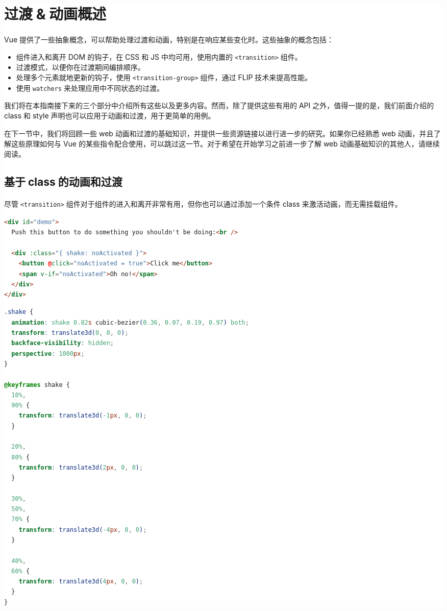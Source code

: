 # 过渡 & 动画概述

Vue 提供了一些抽象概念，可以帮助处理过渡和动画，特别是在响应某些变化时。这些抽象的概念包括：

- 组件进入和离开 DOM 的钩子，在 CSS 和 JS 中均可用，使用内置的 `<transition>` 组件。
- 过渡模式，以便你在过渡期间编排顺序。
- 处理多个元素就地更新的钩子，使用 `<transition-group>` 组件，通过 FLIP 技术来提高性能。
- 使用 `watchers` 来处理应用中不同状态的过渡。

我们将在本指南接下来的三个部分中介绍所有这些以及更多内容。然而，除了提供这些有用的 API 之外，值得一提的是，我们前面介绍的 class 和 style 声明也可以应用于动画和过渡，用于更简单的用例。

在下一节中，我们将回顾一些 web 动画和过渡的基础知识，并提供一些资源链接以进行进一步的研究。如果你已经熟悉 web 动画，并且了解这些原理如何与 Vue 的某些指令配合使用，可以跳过这一节。对于希望在开始学习之前进一步了解 web 动画基础知识的其他人，请继续阅读。

## 基于 class 的动画和过渡

尽管 `<transition>` 组件对于组件的进入和离开非常有用，但你也可以通过添加一个条件 class 来激活动画，而无需挂载组件。

```html
<div id="demo">
  Push this button to do something you shouldn't be doing:<br />

  <div :class="{ shake: noActivated }">
    <button @click="noActivated = true">Click me</button>
    <span v-if="noActivated">Oh no!</span>
  </div>
</div>
```

```css
.shake {
  animation: shake 0.82s cubic-bezier(0.36, 0.07, 0.19, 0.97) both;
  transform: translate3d(0, 0, 0);
  backface-visibility: hidden;
  perspective: 1000px;
}

@keyframes shake {
  10%,
  90% {
    transform: translate3d(-1px, 0, 0);
  }

  20%,
  80% {
    transform: translate3d(2px, 0, 0);
  }

  30%,
  50%,
  70% {
    transform: translate3d(-4px, 0, 0);
  }

  40%,
  60% {
    transform: translate3d(4px, 0, 0);
  }
}
```

